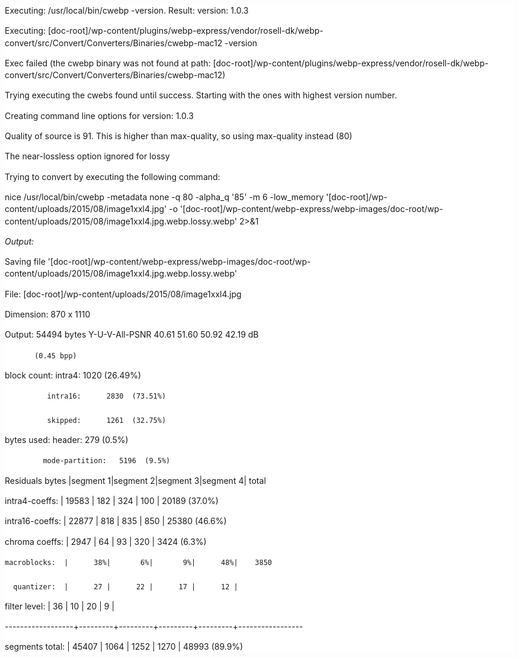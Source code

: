 Executing: /usr/local/bin/cwebp -version. Result: version: 1.0.3

Executing: [doc-root]/wp-content/plugins/webp-express/vendor/rosell-dk/webp-convert/src/Convert/Converters/Binaries/cwebp-mac12 -version

Exec failed (the cwebp binary was not found at path: [doc-root]/wp-content/plugins/webp-express/vendor/rosell-dk/webp-convert/src/Convert/Converters/Binaries/cwebp-mac12)

Trying executing the cwebs found until success. Starting with the ones with highest version number.

Creating command line options for version: 1.0.3

Quality of source is 91. This is higher than max-quality, so using max-quality instead (80)

The near-lossless option ignored for lossy

Trying to convert by executing the following command:

nice /usr/local/bin/cwebp -metadata none -q 80 -alpha_q '85' -m 6 -low_memory '[doc-root]/wp-content/uploads/2015/08/image1xxl4.jpg' -o '[doc-root]/wp-content/webp-express/webp-images/doc-root/wp-content/uploads/2015/08/image1xxl4.jpg.webp.lossy.webp' 2>&1


*Output:* 

Saving file '[doc-root]/wp-content/webp-express/webp-images/doc-root/wp-content/uploads/2015/08/image1xxl4.jpg.webp.lossy.webp'

File:      [doc-root]/wp-content/uploads/2015/08/image1xxl4.jpg

Dimension: 870 x 1110

Output:    54494 bytes Y-U-V-All-PSNR 40.61 51.60 50.92   42.19 dB

           (0.45 bpp)

block count:  intra4:       1020  (26.49%)

              intra16:      2830  (73.51%)

              skipped:      1261  (32.75%)

bytes used:  header:            279  (0.5%)

             mode-partition:   5196  (9.5%)

 Residuals bytes  |segment 1|segment 2|segment 3|segment 4|  total

  intra4-coeffs:  |   19583 |     182 |     324 |     100 |   20189  (37.0%)

 intra16-coeffs:  |   22877 |     818 |     835 |     850 |   25380  (46.6%)

  chroma coeffs:  |    2947 |      64 |      93 |     320 |    3424  (6.3%)

    macroblocks:  |      38%|       6%|       9%|      48%|    3850

      quantizer:  |      27 |      22 |      17 |      12 |

   filter level:  |      36 |      10 |      20 |       9 |

------------------+---------+---------+---------+---------+-----------------

 segments total:  |   45407 |    1064 |    1252 |    1270 |   48993  (89.9%)

